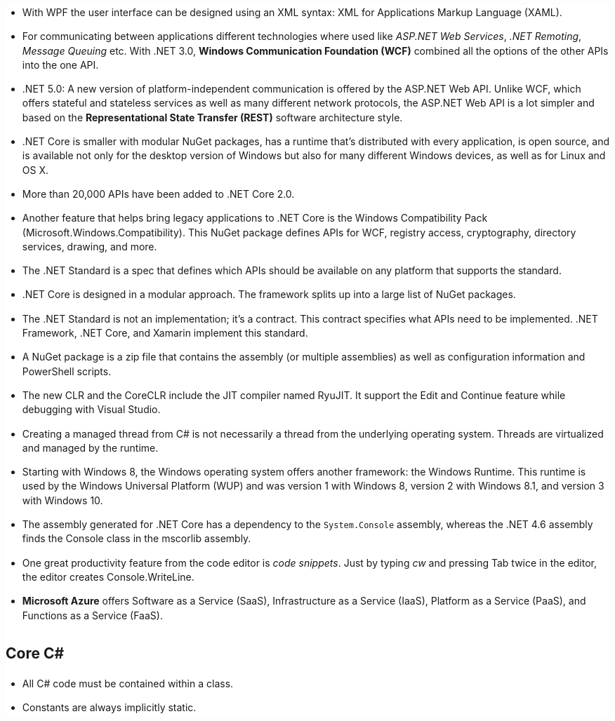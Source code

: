 * With WPF the user interface can be designed using an XML syntax: XML for Applications Markup Language (XAML).

* For communicating between applications different technologies where used like _ASP.NET Web Services_, _.NET Remoting_, _Message Queuing_ etc. With .NET 3.0, **Windows Communication Foundation (WCF)** combined all the options of the other APIs into the one API.

* .NET 5.0: A new version of platform-independent communication is offered by the ASP.NET Web API. Unlike WCF, which offers stateful and stateless services as well as many different network protocols, the ASP.NET Web API is a lot simpler and based on the **Representational State Transfer (REST)** software architecture style.

* .NET Core is smaller with modular NuGet packages, has a runtime that’s distributed with every application, is open source, and is available not only for the desktop version of Windows but also for many different Windows devices, as well as for Linux and OS X.

* More than 20,000 APIs have been added to .NET Core 2.0.

* Another feature that helps bring legacy applications to .NET Core is the Windows Compatibility Pack (Microsoft.Windows.Compatibility). This NuGet package defines APIs for WCF, registry access, cryptography, directory services, drawing, and more.

* The .NET Standard is a spec that defines which APIs should be available on any platform that supports the standard.

* .NET Core is designed in a modular approach. The framework splits up into a large list of NuGet packages.

* The .NET Standard is not an implementation; it’s a contract. This contract specifies what APIs need to be implemented. .NET Framework, .NET Core, and Xamarin implement this standard.

* A NuGet package is a zip file that contains the assembly (or multiple assemblies) as well as configuration information and PowerShell scripts.

* The new CLR and the CoreCLR include the JIT compiler named RyuJIT. It support the Edit and Continue feature while debugging with Visual Studio.

* Creating a managed thread from C# is not necessarily a thread from the underlying operating system. Threads are virtualized and managed by the runtime.

* Starting with Windows 8, the Windows operating system offers another framework: the Windows Runtime. This runtime is used by the Windows Universal Platform (WUP) and was version 1 with Windows 8, version 2 with Windows 8.1, and version 3 with Windows 10.

* The assembly generated for .NET Core has a dependency to the `System.Console` assembly, whereas the .NET 4.6 assembly finds the Console class in the mscorlib assembly.

* One great productivity feature from the code editor is _code snippets_. Just by typing _cw_ and pressing Tab twice in the editor, the editor creates Console.WriteLine.

* **Microsoft Azure** offers Software as a Service (SaaS), Infrastructure as a Service (IaaS), Platform as a Service (PaaS), and Functions as a Service (FaaS).

## Core C#

* All C# code must be contained within a class.

* Constants are always implicitly static.
